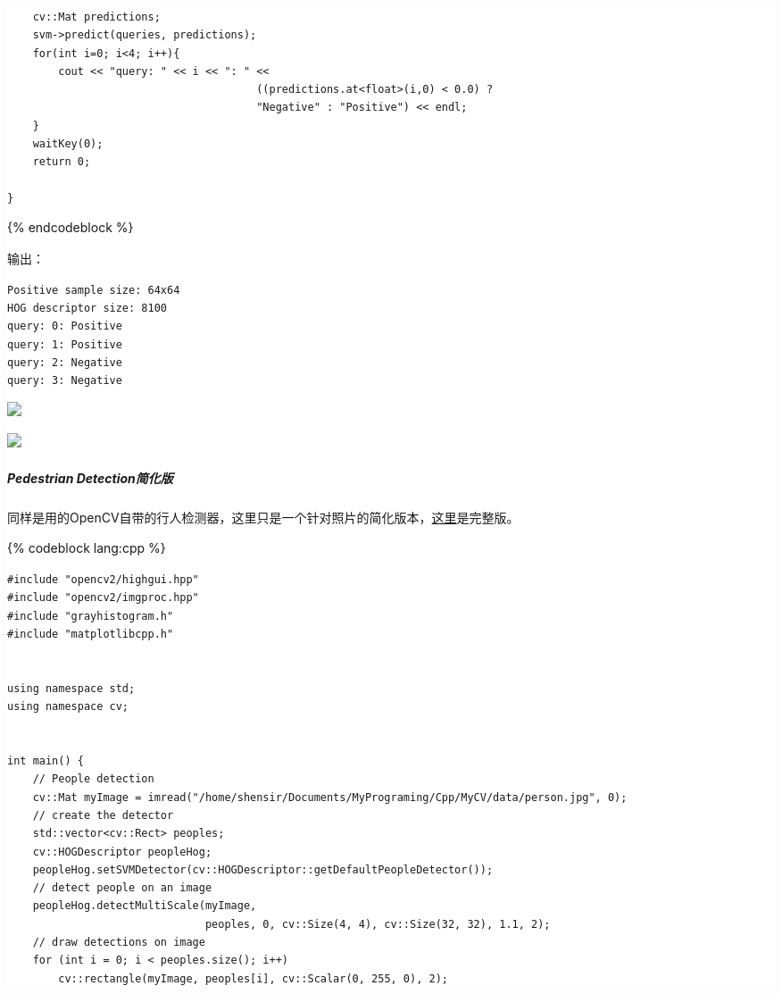         cv::Mat predictions;
        svm->predict(queries, predictions);
        for(int i=0; i<4; i++){
            cout << "query: " << i << ": " <<
                                           ((predictions.at<float>(i,0) < 0.0) ?
                                           "Negative" : "Positive") << endl;
        }
        waitKey(0);
        return 0;

    }


{% endcodeblock %}

输出：

    Positive sample size: 64x64
    HOG descriptor size: 8100
    query: 0: Positive
    query: 1: Positive
    query: 2: Negative
    query: 3: Negative


![](http://datahonor-1252464519.costj.myqcloud.com/201708/Positive%20samples_081707.png)

![](http://datahonor-1252464519.costj.myqcloud.com/201708/Negative%20Samples_081706.png)

##### Pedestrian Detection简化版


同样是用的OpenCV自带的行人检测器，这里只是一个针对照片的简化版本，[这里](http://datahonor.com/2017/08/17/Pedestrain-Detection/)是完整版。

{% codeblock lang:cpp %}

    #include "opencv2/highgui.hpp"
    #include "opencv2/imgproc.hpp"
    #include "grayhistogram.h"
    #include "matplotlibcpp.h"


    using namespace std;
    using namespace cv;


    int main() {
        // People detection
        cv::Mat myImage = imread("/home/shensir/Documents/MyPrograming/Cpp/MyCV/data/person.jpg", 0);
        // create the detector
        std::vector<cv::Rect> peoples;
        cv::HOGDescriptor peopleHog;
        peopleHog.setSVMDetector(cv::HOGDescriptor::getDefaultPeopleDetector());
        // detect people on an image
        peopleHog.detectMultiScale(myImage,
                                   peoples, 0, cv::Size(4, 4), cv::Size(32, 32), 1.1, 2);
        // draw detections on image
        for (int i = 0; i < peoples.size(); i++)
            cv::rectangle(myImage, peoples[i], cv::Scalar(0, 255, 0), 2);
